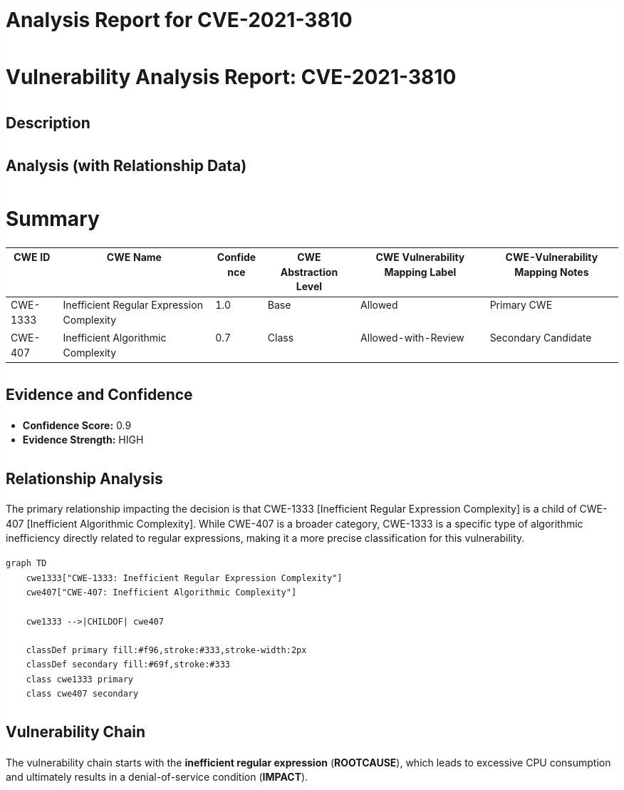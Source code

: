 # Analysis Report for CVE-2021-3810

# Vulnerability Analysis Report: CVE-2021-3810

## Description



## Analysis (with Relationship Data)

# Summary
| CWE ID | CWE Name | Confidence | CWE Abstraction Level | CWE Vulnerability Mapping Label | CWE-Vulnerability Mapping Notes |
|---|---|---|---|---|---|
| CWE-1333 | Inefficient Regular Expression Complexity | 1.0 | Base | Allowed | Primary CWE |
| CWE-407 | Inefficient Algorithmic Complexity | 0.7 | Class | Allowed-with-Review | Secondary Candidate |

## Evidence and Confidence

*   **Confidence Score:** 0.9
*   **Evidence Strength:** HIGH

## Relationship Analysis
The primary relationship impacting the decision is that CWE-1333 [Inefficient Regular Expression Complexity] is a child of CWE-407 [Inefficient Algorithmic Complexity]. While CWE-407 is a broader category, CWE-1333 is a specific type of algorithmic inefficiency directly related to regular expressions, making it a more precise classification for this vulnerability.

```mermaid
graph TD
    cwe1333["CWE-1333: Inefficient Regular Expression Complexity"]
    cwe407["CWE-407: Inefficient Algorithmic Complexity"]
    
    cwe1333 -->|CHILDOF| cwe407
    
    classDef primary fill:#f96,stroke:#333,stroke-width:2px
    classDef secondary fill:#69f,stroke:#333
    class cwe1333 primary
    class cwe407 secondary
```

## Vulnerability Chain
The vulnerability chain starts with the **inefficient regular expression** (**ROOTCAUSE**), which leads to excessive CPU consumption and ultimately results in a denial-of-service condition (**IMPACT**).
